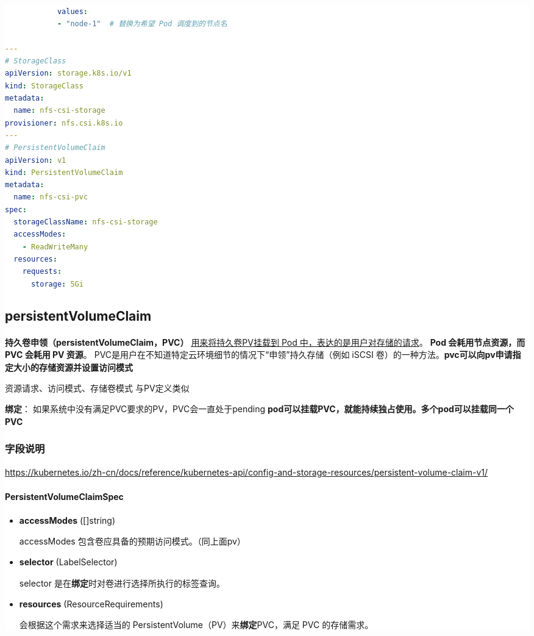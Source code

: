 ```yaml
            values:
            - "node-1"  # 替换为希望 Pod 调度到的节点名

---
# StorageClass
apiVersion: storage.k8s.io/v1
kind: StorageClass
metadata:
  name: nfs-csi-storage
provisioner: nfs.csi.k8s.io
---
# PersistentVolumeClaim
apiVersion: v1
kind: PersistentVolumeClaim
metadata:
  name: nfs-csi-pvc
spec:
  storageClassName: nfs-csi-storage
  accessModes:
    - ReadWriteMany
  resources:
    requests:
      storage: 5Gi

```



## persistentVolumeClaim

**持久卷申领（persistentVolumeClaim，PVC）** <u>用来将持久卷PV挂载到 Pod 中，表达的是用户对存储的请求</u>。 **Pod 会耗用节点资源，而 PVC 会耗用 PV 资源**。 PVC是用户在不知道特定云环境细节的情况下“申领”持久存储（例如 iSCSI 卷）的一种方法。**pvc可以向pv申请指定大小的存储资源并设置访问模式**

资源请求、访问模式、存储卷模式 与PV定义类似

**绑定**：  如果系统中没有满足PVC要求的PV，PVC会一直处于pending  **pod可以挂载PVC，就能持续独占使用。多个pod可以挂载同一个PVC**

### 字段说明

https://kubernetes.io/zh-cn/docs/reference/kubernetes-api/config-and-storage-resources/persistent-volume-claim-v1/

#### PersistentVolumeClaimSpec

- **accessModes** ([]string)

  accessModes 包含卷应具备的预期访问模式。（同上面pv）

- **selector** (LabelSelector)

  selector 是在**绑定**时对卷进行选择所执行的标签查询。

- **resources** (ResourceRequirements)  

  会根据这个需求来选择适当的 PersistentVolume（PV）来**绑定**PVC，满足 PVC 的存储需求。
